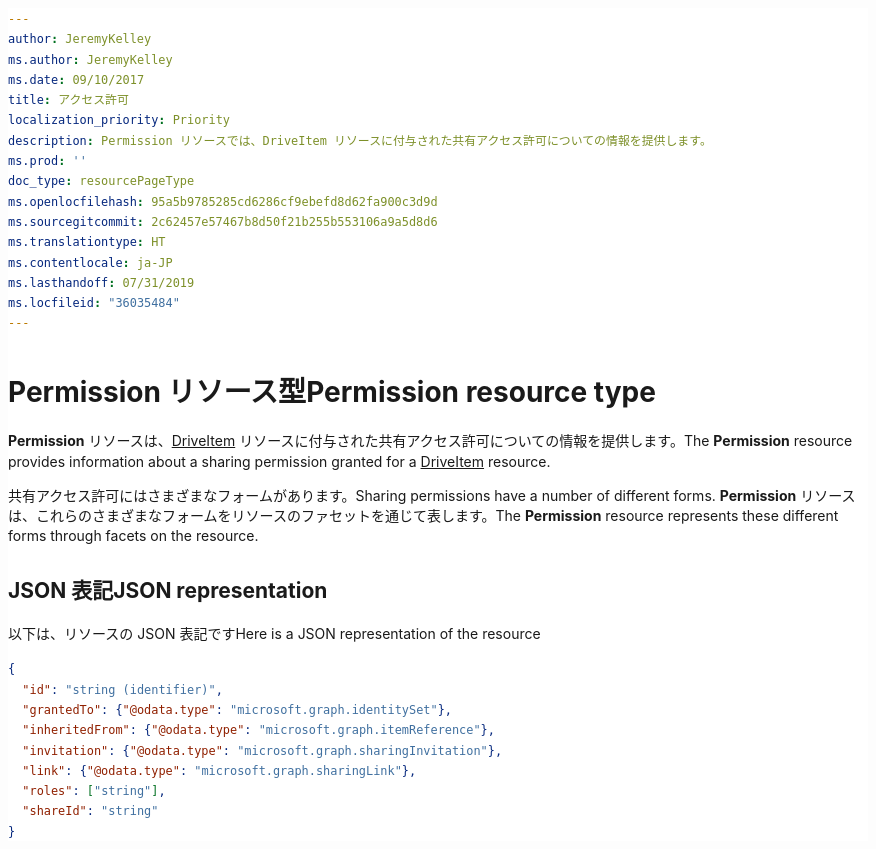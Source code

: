 ```yaml
---
author: JeremyKelley
ms.author: JeremyKelley
ms.date: 09/10/2017
title: アクセス許可
localization_priority: Priority
description: Permission リソースでは、DriveItem リソースに付与された共有アクセス許可についての情報を提供します。
ms.prod: ''
doc_type: resourcePageType
ms.openlocfilehash: 95a5b9785285cd6286cf9ebefd8d62fa900c3d9d
ms.sourcegitcommit: 2c62457e57467b8d50f21b255b553106a9a5d8d6
ms.translationtype: HT
ms.contentlocale: ja-JP
ms.lasthandoff: 07/31/2019
ms.locfileid: "36035484"
---
```

# <a name="permission-resource-type"></a><span data-ttu-id="85a58-103">Permission リソース型</span><span class="sxs-lookup"><span data-stu-id="85a58-103">Permission resource type</span></span>

<span data-ttu-id="85a58-104">**Permission** リソースは、[DriveItem](driveitem.md) リソースに付与された共有アクセス許可についての情報を提供します。</span><span class="sxs-lookup"><span data-stu-id="85a58-104">The **Permission** resource provides information about a sharing permission granted for a [DriveItem](driveitem.md) resource.</span></span>

<span data-ttu-id="85a58-105">共有アクセス許可にはさまざまなフォームがあります。</span><span class="sxs-lookup"><span data-stu-id="85a58-105">Sharing permissions have a number of different forms.</span></span>
<span data-ttu-id="85a58-106">**Permission** リソースは、これらのさまざまなフォームをリソースのファセットを通じて表します。</span><span class="sxs-lookup"><span data-stu-id="85a58-106">The **Permission** resource represents these different forms through facets on the resource.</span></span>

## <a name="json-representation"></a><span data-ttu-id="85a58-107">JSON 表記</span><span class="sxs-lookup"><span data-stu-id="85a58-107">JSON representation</span></span>

<span data-ttu-id="85a58-108">以下は、リソースの JSON 表記です</span><span class="sxs-lookup"><span data-stu-id="85a58-108">Here is a JSON representation of the resource</span></span>


```json
{
  "id": "string (identifier)",
  "grantedTo": {"@odata.type": "microsoft.graph.identitySet"},
  "inheritedFrom": {"@odata.type": "microsoft.graph.itemReference"},
  "invitation": {"@odata.type": "microsoft.graph.sharingInvitation"},
  "link": {"@odata.type": "microsoft.graph.sharingLink"},
  "roles": ["string"],
  "shareId": "string"
}
```


[SharingInvitation]: sharinginvitation.md
[SharingLink]: sharinglink.md